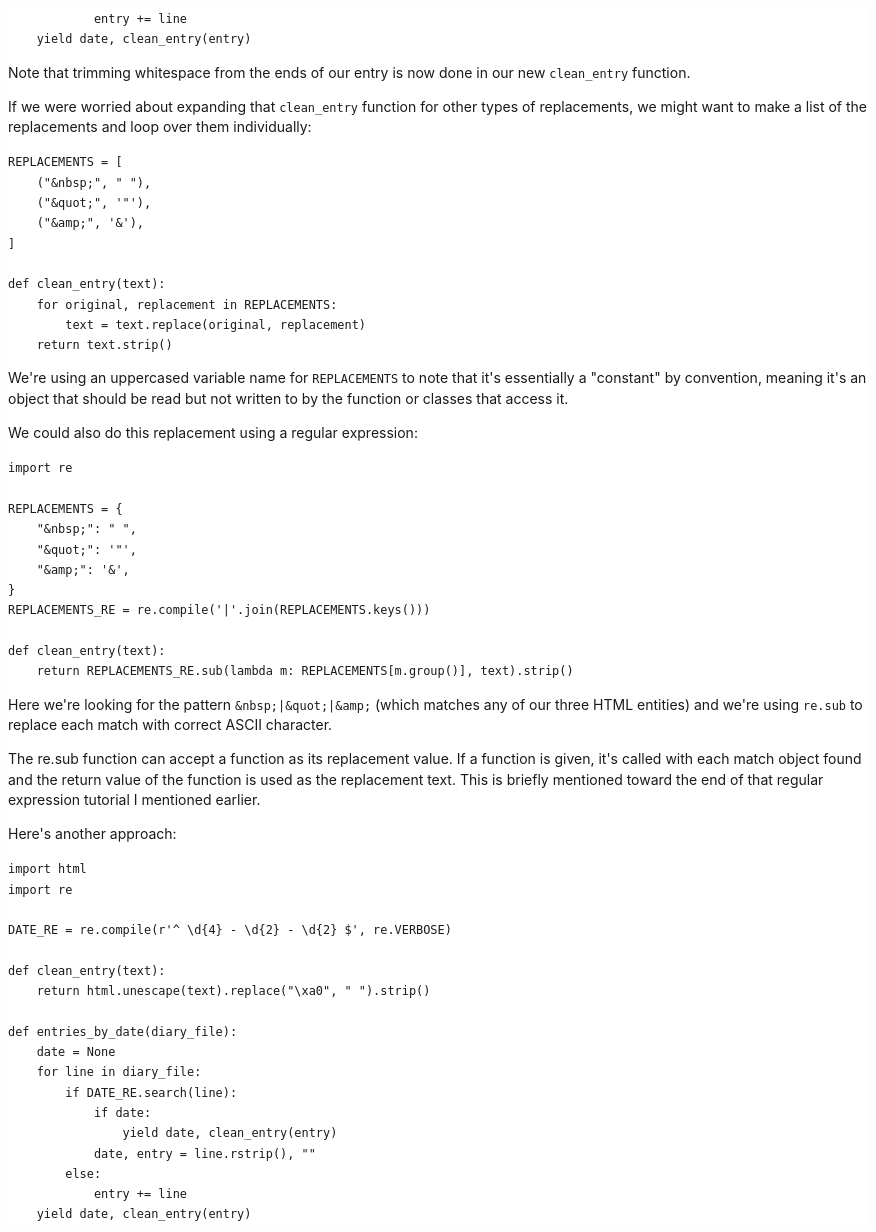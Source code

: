 ```
            entry += line
    yield date, clean_entry(entry)
```
Note that trimming whitespace from the ends of our entry is now done in our new `clean_entry` function.

If we were worried about expanding that `clean_entry` function for other types of replacements, we might want to make a list of the replacements and loop over them individually:
```
REPLACEMENTS = [
    ("&nbsp;", " "),
    ("&quot;", '"'),
    ("&amp;", '&'),
]

def clean_entry(text):
    for original, replacement in REPLACEMENTS:
        text = text.replace(original, replacement)
    return text.strip()
```
We're using an uppercased variable name for `REPLACEMENTS` to note that it's essentially a "constant" by convention, meaning it's an object that should be read but not written to by the function or classes that access it.

We could also do this replacement using a regular expression:
```
import re

REPLACEMENTS = {
    "&nbsp;": " ",
    "&quot;": '"',
    "&amp;": '&',
}
REPLACEMENTS_RE = re.compile('|'.join(REPLACEMENTS.keys()))

def clean_entry(text):
    return REPLACEMENTS_RE.sub(lambda m: REPLACEMENTS[m.group()], text).strip()
```
Here we're looking for the pattern `&nbsp;|&quot;|&amp;` (which matches any of our three HTML entities) and we're using `re.sub` to replace each match with correct ASCII character.

The re.sub function can accept a function as its replacement value. If a function is given, it's called with each match object found and the return value of the function is used as the replacement text. This is briefly mentioned toward the end of that regular expression tutorial I mentioned earlier.

Here's another approach:
```
import html
import re

DATE_RE = re.compile(r'^ \d{4} - \d{2} - \d{2} $', re.VERBOSE)

def clean_entry(text):
    return html.unescape(text).replace("\xa0", " ").strip()

def entries_by_date(diary_file):
    date = None
    for line in diary_file:
        if DATE_RE.search(line):
            if date:
                yield date, clean_entry(entry)
            date, entry = line.rstrip(), ""
        else:
            entry += line
    yield date, clean_entry(entry)
```